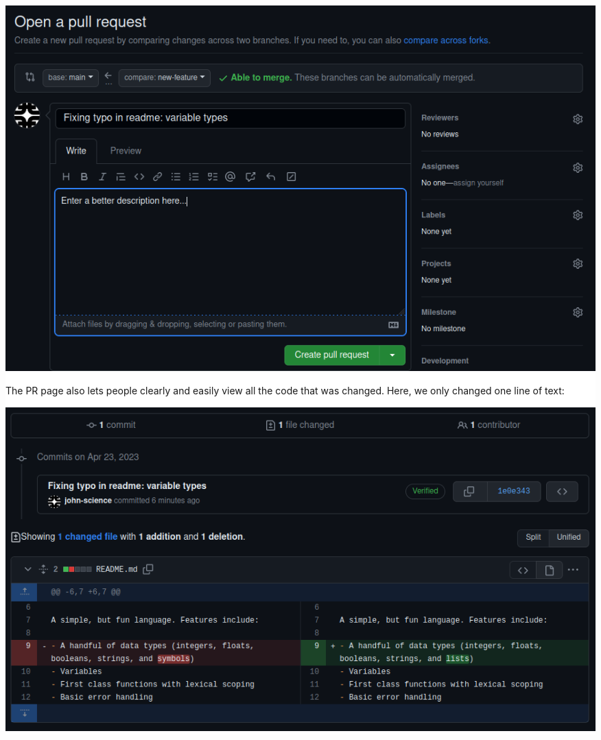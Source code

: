 <img src="/assets/images/git/1_open_pr.png" alt="Opening a PR">

The PR page also lets people clearly and easily view all the code that was changed. Here, we only changed one line of text:

<img src="/assets/images/git/2_pr_contents.png" alt="What files changed in this PR?">
